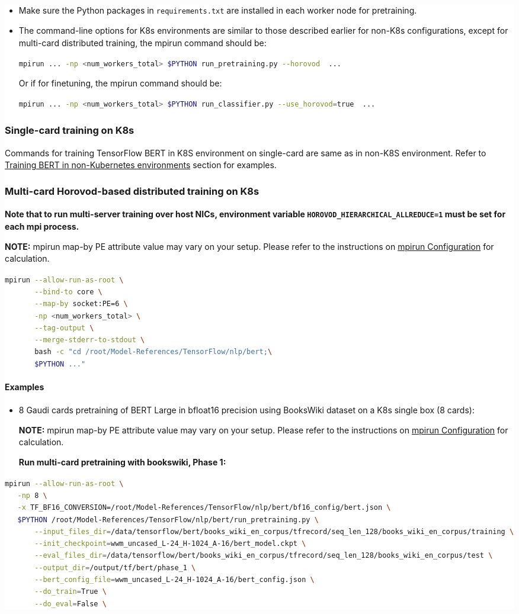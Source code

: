- Make sure the Python packages in `requirements.txt` are installed in each worker node for pretraining.

- The command-line options for K8s environments are similar to those described earlier for non-K8s configurations, except for
multi-card distributed training, the mpirun command should be:

    ```bash
    mpirun ... -np <num_workers_total> $PYTHON run_pretraining.py --horovod  ...
    ```

    Or if for finetuning, the mpirun command should be:

     ```bash
     mpirun ... -np <num_workers_total> $PYTHON run_classifier.py --use_horovod=true  ...
     ```

### Single-card training on K8s

Commands for training TensorFlow BERT in K8S environment on single-card are same as in non-K8S environment.
Refer to [Training BERT in non-Kubernetes environments](#training-bert-in-non-kubernetes-environments) section for examples.


### Multi-card Horovod-based distributed training on K8s

**Note that to run multi-server training over host NICs, environment variable `HOROVOD_HIERARCHICAL_ALLREDUCE=1` must be set for each mpi process.**

**NOTE:** mpirun map-by PE attribute value may vary on your setup. Please refer to the instructions on [mpirun Configuration](https://docs.habana.ai/en/latest/TensorFlow/Tensorflow_Scaling_Guide/Horovod_Scaling/index.html#mpirun-configuration) for calculation.

```bash
mpirun --allow-run-as-root \
       --bind-to core \
       --map-by socket:PE=6 \
       -np <num_workers_total> \
       --tag-output \
       --merge-stderr-to-stdout \
       bash -c "cd /root/Model-References/TensorFlow/nlp/bert;\
       $PYTHON ..."
```

#### Examples

- 8 Gaudi cards pretraining of BERT Large in bfloat16 precision using BooksWiki dataset on a K8s single box (8 cards):

  **NOTE:** mpirun map-by PE attribute value may vary on your setup. Please refer to the instructions on [mpirun Configuration](https://docs.habana.ai/en/latest/TensorFlow/Tensorflow_Scaling_Guide/Horovod_Scaling/index.html#mpirun-configuration) for calculation.

  **Run multi-card pretraining with bookswiki, Phase 1:**

```bash
mpirun --allow-run-as-root \
   -np 8 \
   -x TF_BF16_CONVERSION=/root/Model-References/TensorFlow/nlp/bert/bf16_config/bert.json \
   $PYTHON /root/Model-References/TensorFlow/nlp/bert/run_pretraining.py \
       --input_files_dir=/data/tensorflow/bert/books_wiki_en_corpus/tfrecord/seq_len_128/books_wiki_en_corpus/training \
       --init_checkpoint=wwm_uncased_L-24_H-1024_A-16/bert_model.ckpt \
       --eval_files_dir=/data/tensorflow/bert/books_wiki_en_corpus/tfrecord/seq_len_128/books_wiki_en_corpus/test \
       --output_dir=/output/tf/bert/phase_1 \
       --bert_config_file=wwm_uncased_L-24_H-1024_A-16/bert_config.json \
       --do_train=True \
       --do_eval=False \
```